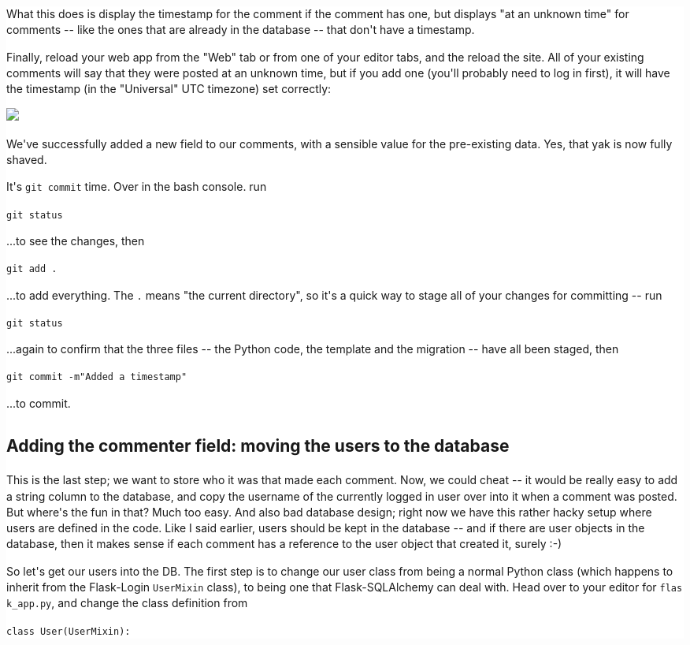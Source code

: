 What this does is display the timestamp for the comment if the comment has one, but displays
"at an unknown time" for comments -- like the ones that are already in the database -- that don't
have a timestamp.

Finally, reload your web app from the "Web" tab or from one of your editor tabs, and the reload the
site.   All of your existing comments will say that they were posted at an unknown time, but if
you add one (you'll probably need to log in first), it will have the timestamp (in the "Universal"
UTC timezone) set correctly:

<img width="500" src="/static/images/flask-tutorial-first-posted-timestamped-comment.png">

We've successfully added a new field to our comments, with a sensible value for the pre-existing
data.  Yes, that yak is now fully shaved.

It's `git commit` time.  Over in the bash console. run

    git status

...to see the changes, then

    git add .

...to add everything.   The `.` means "the current directory", so it's a quick way to stage all of
your changes for committing -- run

    git status

...again to confirm that the three files -- the Python code, the template and the migration -- have
all been staged, then

    git commit -m"Added a timestamp"

...to commit.


## Adding the commenter field: moving the users to the database

This is the last step; we want to store who it was that made each comment.   Now, we could cheat --
it would be really easy to add a string column to the database, and copy the username of the currently
logged in user over into it when a comment was posted.   But where's the fun in that?  Much too easy.
And also bad database design; right now we have this rather hacky setup where users are defined in the
code.  Like I said earlier, users should be kept in the database -- and if there are user objects
in the database, then it makes sense if each comment has a reference to the user object that created it,
surely :-)

So let's get our users into the DB.   The first step is to change our user class from being a normal
Python class (which happens to inherit from the Flask-Login `UserMixin` class), to being one that
Flask-SQLAlchemy can deal with.   Head over to your editor for `flask_app.py`, and change the class definition from

    class User(UserMixin):
